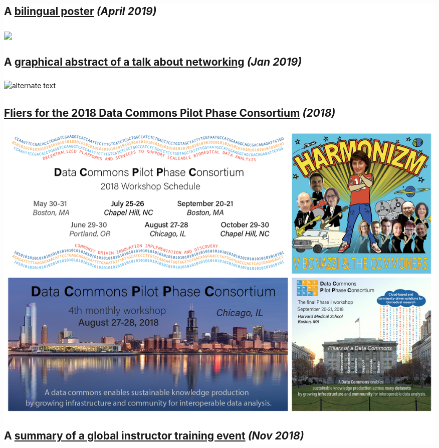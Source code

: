 

## A [bilingual poster](https://www.raynamharris.com/blog/lessontranslation/) _(April 2019)_
 
 
<img src="/images/Bilingual_SciPy.png" style="width:100%" align="middle" >



## A [graphical abstract of a talk about networking](https://www.raynamharris.com/blog/cefpnetworking/) _(Jan 2019)_

<img src="/images/cefp-networking-01.png" style="width:100%" align="middle" alt="alternate text" />



## [Fliers for the 2018 Data Commons Pilot Phase Consortium](https://twitter.com/nih_dcppc) _(2018)_

<img src="/images/DCPPC_2018-10-workshop-flyers.png" style="width:100%" align="middle" >



## A [summary of a global instructor training event](https://www.raynamharris.com/blog/spanishTTT/) _(Nov 2018)_
 
